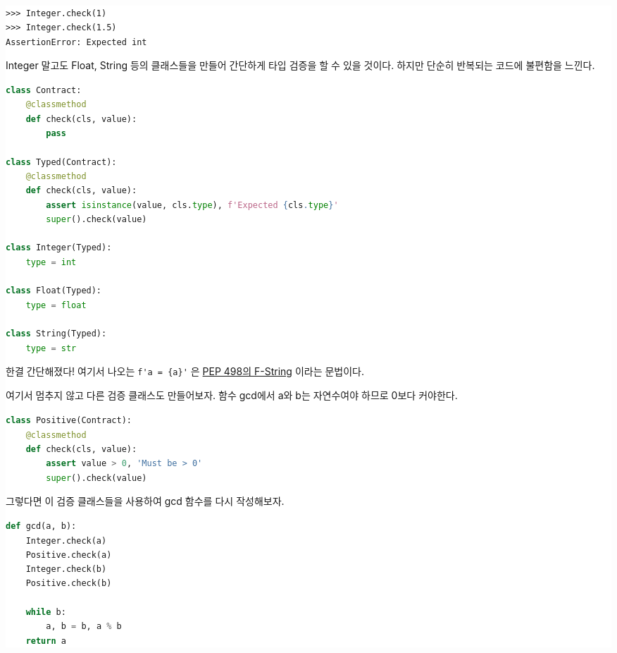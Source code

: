 ```
>>> Integer.check(1)
>>> Integer.check(1.5)
AssertionError: Expected int
```

Integer 말고도 Float, String 등의 클래스들을 만들어 간단하게 타입 검증을 할 수 있을 것이다. 하지만 단순히 반복되는 코드에 불편함을 느낀다. 

```python
class Contract:
    @classmethod
    def check(cls, value):
        pass

class Typed(Contract):
    @classmethod
    def check(cls, value):
        assert isinstance(value, cls.type), f'Expected {cls.type}'
        super().check(value)

class Integer(Typed):
    type = int

class Float(Typed):
    type = float

class String(Typed):
    type = str
```

한결 간단해졌다!
여기서 나오는 `f'a = {a}'` 은 [PEP 498의 F-String](https://www.python.org/dev/peps/pep-0498/) 이라는 문법이다.

여기서 멈추지 않고 다른 검증 클래스도 만들어보자. 함수 gcd에서 a와 b는 자연수여야 하므로 0보다 커야한다.

```python
class Positive(Contract):
    @classmethod
    def check(cls, value):
        assert value > 0, 'Must be > 0'
        super().check(value)
```

그렇다면 이 검증 클래스들을 사용하여 gcd 함수를 다시 작성해보자.

```python
def gcd(a, b):
    Integer.check(a)
    Positive.check(a)
    Integer.check(b)
    Positive.check(b)

    while b:
        a, b = b, a % b
    return a
```
